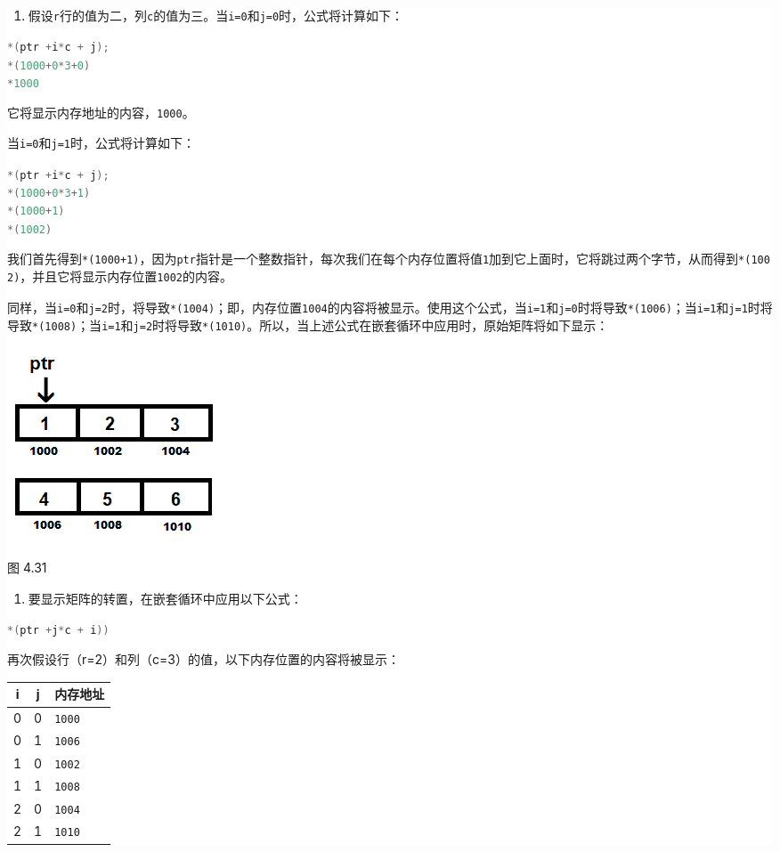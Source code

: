 1.  假设`r`行的值为二，列`c`的值为三。当`i=0`和`j=0`时，公式将计算如下：

```cpp
*(ptr +i*c + j);
*(1000+0*3+0)
*1000
```

它将显示内存地址的内容，`1000`。

当`i=0`和`j=1`时，公式将计算如下：

```cpp
*(ptr +i*c + j);
*(1000+0*3+1)
*(1000+1)
*(1002)
```

我们首先得到`*(1000+1)`，因为`ptr`指针是一个整数指针，每次我们在每个内存位置将值`1`加到它上面时，它将跳过两个字节，从而得到`*(1002)`，并且它将显示内存位置`1002`的内容。

同样，当`i=0`和`j=2`时，将导致`*(1004)`；即，内存位置`1004`的内容将被显示。使用这个公式，当`i=1`和`j=0`时将导致`*(1006)`；当`i=1`和`j=1`时将导致`*(1008)`；当`i=1`和`j=2`时将导致`*(1010)`。所以，当上述公式在嵌套循环中应用时，原始矩阵将如下显示：

![](img/ee37f84f-dad1-41a6-bb97-3af49fe51c91.png)

图 4.31

1.  要显示矩阵的转置，在嵌套循环中应用以下公式：

```cpp
*(ptr +j*c + i))
```

再次假设行（r=2）和列（c=3）的值，以下内存位置的内容将被显示：

| **i** | **j** | **内存地址** |
| --- | --- | --- |
| 0 | 0 | `1000` |
| 0 | 1 | `1006` |
| 1 | 0 | `1002` |
| 1 | 1 | `1008` |
| 2 | 0 | `1004` |
| 2 | 1 | `1010` |
